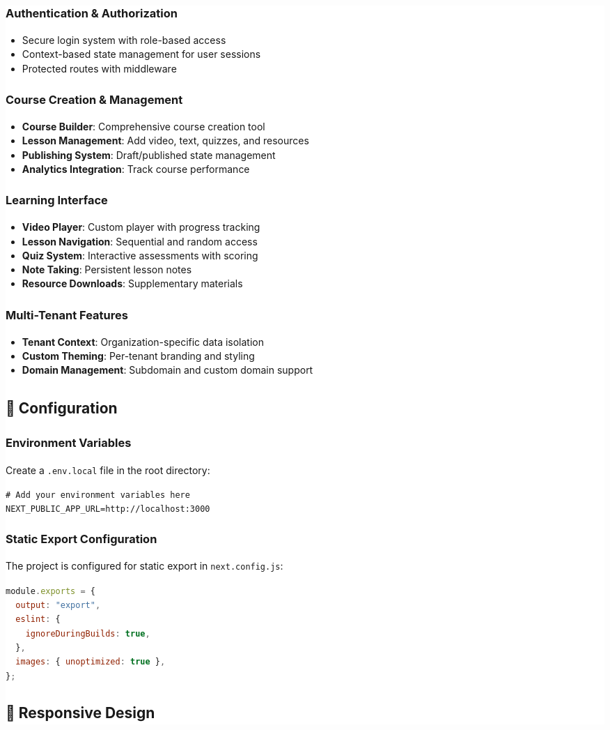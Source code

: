 ### Authentication & Authorization

- Secure login system with role-based access
- Context-based state management for user sessions
- Protected routes with middleware

### Course Creation & Management

- **Course Builder**: Comprehensive course creation tool
- **Lesson Management**: Add video, text, quizzes, and resources
- **Publishing System**: Draft/published state management
- **Analytics Integration**: Track course performance

### Learning Interface

- **Video Player**: Custom player with progress tracking
- **Lesson Navigation**: Sequential and random access
- **Quiz System**: Interactive assessments with scoring
- **Note Taking**: Persistent lesson notes
- **Resource Downloads**: Supplementary materials

### Multi-Tenant Features

- **Tenant Context**: Organization-specific data isolation
- **Custom Theming**: Per-tenant branding and styling
- **Domain Management**: Subdomain and custom domain support

## 🔧 Configuration

### Environment Variables

Create a `.env.local` file in the root directory:

```env
# Add your environment variables here
NEXT_PUBLIC_APP_URL=http://localhost:3000
```

### Static Export Configuration

The project is configured for static export in `next.config.js`:

```javascript
module.exports = {
  output: "export",
  eslint: {
    ignoreDuringBuilds: true,
  },
  images: { unoptimized: true },
};
```

## 📱 Responsive Design
